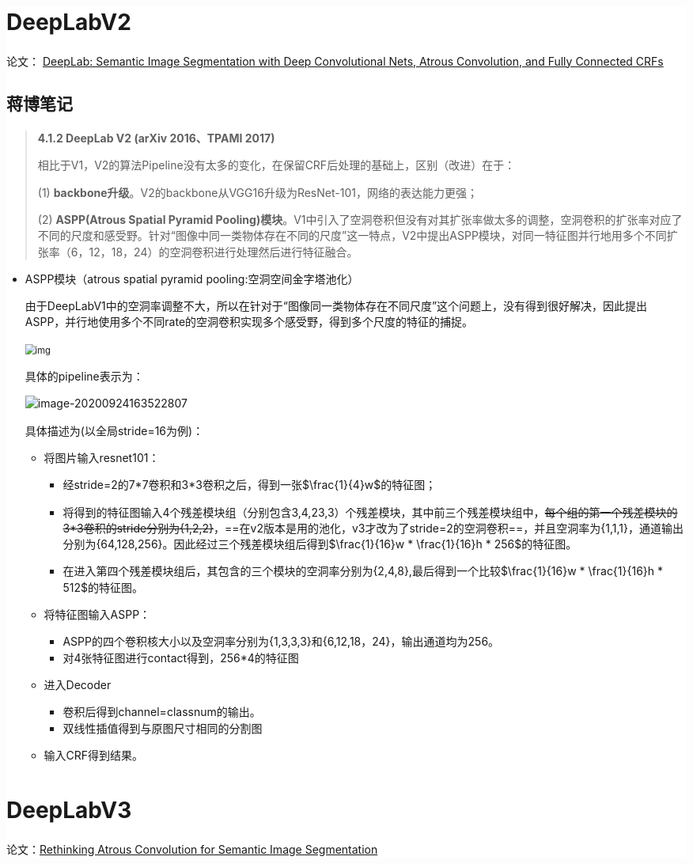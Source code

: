 # DeepLabV2

论文： [DeepLab: Semantic Image Segmentation with Deep Convolutional Nets, Atrous Convolution, and Fully Connected CRFs](https://arxiv.org/pdf/1606.00915.pdf)

## 蒋博笔记 

> **4.1.2 DeepLab V2 (arXiv 2016、TPAMI 2017)**
>
> 相比于V1，V2的算法Pipeline没有太多的变化，在保留CRF后处理的基础上，区别（改进）在于：
>
> (1) **backbone升级**。V2的backbone从VGG16升级为ResNet-101，网络的表达能力更强；
>
> (2) **ASPP(Atrous Spatial Pyramid Pooling)模块**。V1中引入了空洞卷积但没有对其扩张率做太多的调整，空洞卷积的扩张率对应了不同的尺度和感受野。针对“图像中同一类物体存在不同的尺度”这一特点，V2中提出ASPP模块，对同一特征图并行地用多个不同扩张率（6，12，18，24）的空洞卷积进行处理然后进行特征融合。

- ASPP模块（atrous spatial pyramid pooling:空洞空间金字塔池化）

  由于DeepLabV1中的空洞率调整不大，所以在针对于“图像同一类物体存在不同尺度”这个问题上，没有得到很好解决，因此提出ASPP，并行地使用多个不同rate的空洞卷积实现多个感受野，得到多个尺度的特征的捕捉。

  <img src="https://img-blog.csdnimg.cn/20190212123514332.png?x-oss-process=image/watermark,type_ZmFuZ3poZW5naGVpdGk,shadow_10,text_aHR0cHM6Ly9ibG9nLmNzZG4ubmV0L3FxXzIxOTk3NjI1,size_16,color_FFFFFF,t_70" alt="img" style="zoom: 80%;" />

  具体的pipeline表示为：

  ![image-20200924163522807](/home/liuxin/.config/Typora/typora-user-images/image-20200924163522807.png)

  具体描述为(以全局stride=16为例)：

  - 将图片输入resnet101：

    - 经stride=2的7\*7卷积和3\*3卷积之后，得到一张$\frac{1}{4}w$的特征图；

    - 将得到的特征图输入4个残差模块组（分别包含3,4,23,3）个残差模块，其中前三个残差模块组中，~~每个组的第一个残差模块的3*3卷积的stride分别为{1,2,2}~~，==在v2版本是用的池化，v3才改为了stride=2的空洞卷积==，并且空洞率为{1,1,1}，通道输出分别为{64,128,256}。因此经过三个残差模块组后得到$\frac{1}{16}w * \frac{1}{16}h * 256$的特征图。
    - 在进入第四个残差模块组后，其包含的三个模块的空洞率分别为{2,4,8},最后得到一个比较$\frac{1}{16}w * \frac{1}{16}h * 512$的特征图。

  - 将特征图输入ASPP：

    - ASPP的四个卷积核大小以及空洞率分别为{1,3,3,3}和{6,12,18，24}，输出通道均为256。
    - 对4张特征图进行contact得到，256*4的特征图

  - 进入Decoder

    - 卷积后得到channel=classnum的输出。
    - 双线性插值得到与原图尺寸相同的分割图

  - 输入CRF得到结果。

    

# DeepLabV3

论文：[Rethinking Atrous Convolution for Semantic Image Segmentation](https://arxiv.org/pdf/1706.05587.pdf)
